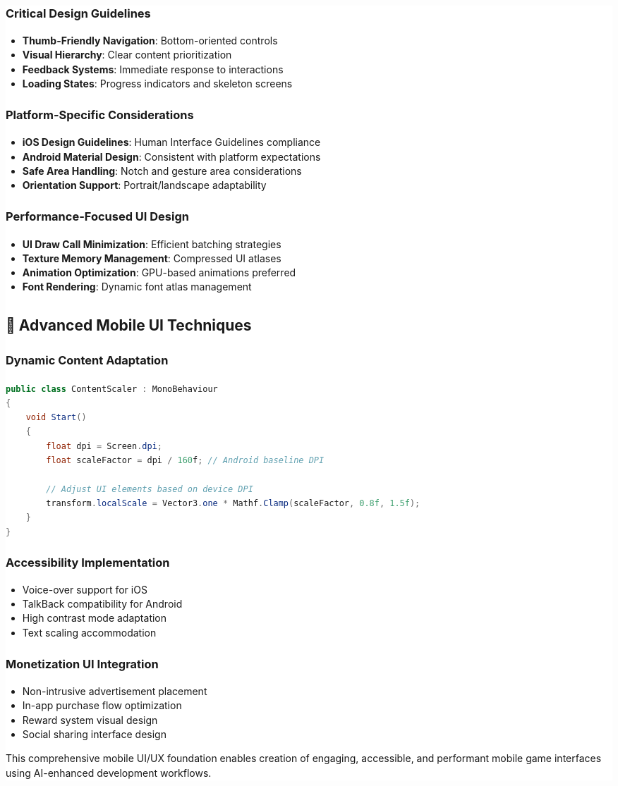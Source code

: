 ### Critical Design Guidelines
- **Thumb-Friendly Navigation**: Bottom-oriented controls
- **Visual Hierarchy**: Clear content prioritization
- **Feedback Systems**: Immediate response to interactions
- **Loading States**: Progress indicators and skeleton screens

### Platform-Specific Considerations
- **iOS Design Guidelines**: Human Interface Guidelines compliance
- **Android Material Design**: Consistent with platform expectations
- **Safe Area Handling**: Notch and gesture area considerations
- **Orientation Support**: Portrait/landscape adaptability

### Performance-Focused UI Design
- **UI Draw Call Minimization**: Efficient batching strategies
- **Texture Memory Management**: Compressed UI atlases
- **Animation Optimization**: GPU-based animations preferred
- **Font Rendering**: Dynamic font atlas management

## 🔧 Advanced Mobile UI Techniques

### Dynamic Content Adaptation
```csharp
public class ContentScaler : MonoBehaviour
{
    void Start()
    {
        float dpi = Screen.dpi;
        float scaleFactor = dpi / 160f; // Android baseline DPI
        
        // Adjust UI elements based on device DPI
        transform.localScale = Vector3.one * Mathf.Clamp(scaleFactor, 0.8f, 1.5f);
    }
}
```

### Accessibility Implementation
- Voice-over support for iOS
- TalkBack compatibility for Android
- High contrast mode adaptation
- Text scaling accommodation

### Monetization UI Integration
- Non-intrusive advertisement placement
- In-app purchase flow optimization
- Reward system visual design
- Social sharing interface design

This comprehensive mobile UI/UX foundation enables creation of engaging, accessible, and performant mobile game interfaces using AI-enhanced development workflows.